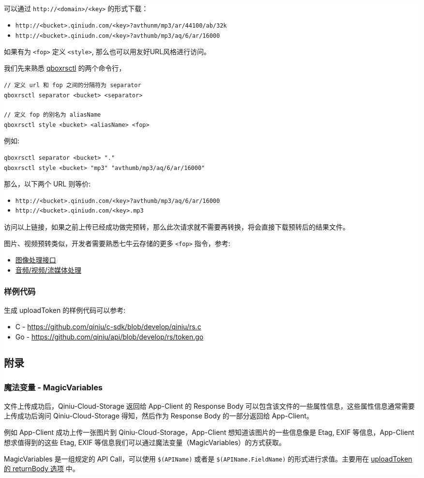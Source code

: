 可以通过 `http://<domain>/<key>` 的形式下载：

- `http://<bucket>.qiniudn.com/<key>?avthunm/mp3/ar/44100/ab/32k`
- `http://<bucket>.qiniudn.com/<key>?avthumb/mp3/aq/6/ar/16000`

如果有为 `<fop>` 定义 `<style>`, 那么也可以用友好URL风格进行访问。

我们先来熟悉 [qboxrsctl](/tools/qboxrsctl.html) 的两个命令行，

    // 定义 url 和 fop 之间的分隔符为 separator 
    qboxrsctl separator <bucket> <separator>

    // 定义 fop 的别名为 aliasName
    qboxrsctl style <bucket> <aliasName> <fop>

例如:

    qboxrsctl separator <bucket> "."
    qboxrsctl style <bucket> "mp3" "avthumb/mp3/aq/6/ar/16000"

那么，以下两个 URL 则等价:

- `http://<bucket>.qiniudn.com/<key>?avthumb/mp3/aq/6/ar/16000`
- `http://<bucket>.qiniudn.com/<key>.mp3`


访问以上链接，如果之前上传已经成功做完预转，那么此次请求就不需要再转换，将会直接下载预转后的结果文件。

图片、视频预转类似，开发者需要熟悉七牛云存储的更多 `<fop>` 指令，参考:

- [图像处理接口](/api/image-process.html)
- [音频/视频/流媒体处理](/api/audio-video-hls-process.html) 


<a name="uploadToken-examples"></a>

### 样例代码

生成 uploadToken 的样例代码可以参考: 

- C - <https://github.com/qiniu/c-sdk/blob/develop/qiniu/rs.c>
- Go - <https://github.com/qiniu/api/blob/develop/rs/token.go>


<a name="dictionary"></a>

## 附录

<a name="MagicVariables"></a>

### 魔法变量 - MagicVariables

文件上传成功后，Qiniu-Cloud-Storage 返回给 App-Client 的 Response Body 可以包含该文件的一些属性信息，这些属性信息通常需要上传成功后询问 Qiniu-Cloud-Storage 得知，然后作为 Response Body 的一部分返回给 App-Client。

例如 App-Client 成功上传一张图片到 Qiniu-Cloud-Storage，App-Client 想知道该图片的一些信息像是 Etag, EXIF 等信息，App-Client 想求值得到的这些 Etag, EXIF 等信息我们可以通过魔法变量（MagicVariables）的方式获取。 

MagicVariables 是一组规定的 API Call，可以使用 `$(APIName)` 或者是 `$(APIName.FieldName)` 的形式进行求值。主要用在 [uploadToken 的 returnBody 选项](#uploadToken-returnBody) 中。
